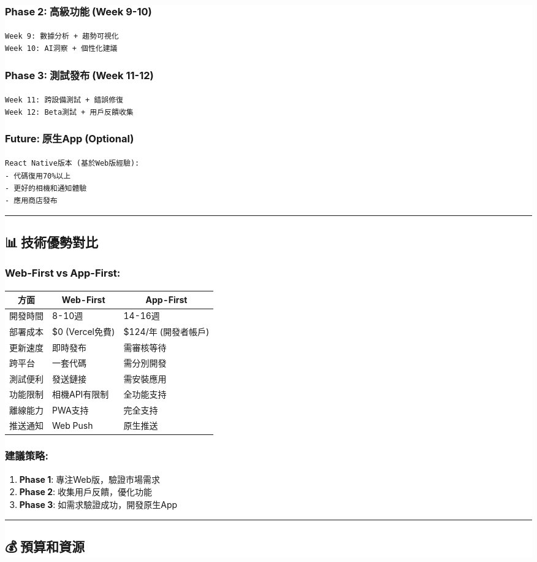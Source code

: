 ### Phase 2: 高級功能 (Week 9-10)
```
Week 9: 數據分析 + 趨勢可視化
Week 10: AI洞察 + 個性化建議
```

### Phase 3: 測試發布 (Week 11-12)
```
Week 11: 跨設備測試 + 錯誤修復
Week 12: Beta測試 + 用戶反饋收集
```

### Future: 原生App (Optional)
```
React Native版本 (基於Web版經驗):
- 代碼復用70%以上
- 更好的相機和通知體驗
- 應用商店發布
```

---

## 📊 技術優勢對比

### Web-First vs App-First:

| 方面 | Web-First | App-First |
|------|-----------|-----------|
| 開發時間 | 8-10週 | 14-16週 |
| 部署成本 | $0 (Vercel免費) | $124/年 (開發者帳戶) |
| 更新速度 | 即時發布 | 需審核等待 |
| 跨平台 | 一套代碼 | 需分別開發 |
| 測試便利 | 發送鏈接 | 需安裝應用 |
| 功能限制 | 相機API有限制 | 全功能支持 |
| 離線能力 | PWA支持 | 完全支持 |
| 推送通知 | Web Push | 原生推送 |

### 建議策略:
1. **Phase 1**: 專注Web版，驗證市場需求
2. **Phase 2**: 收集用戶反饋，優化功能
3. **Phase 3**: 如需求驗證成功，開發原生App

---

## 💰 預算和資源
